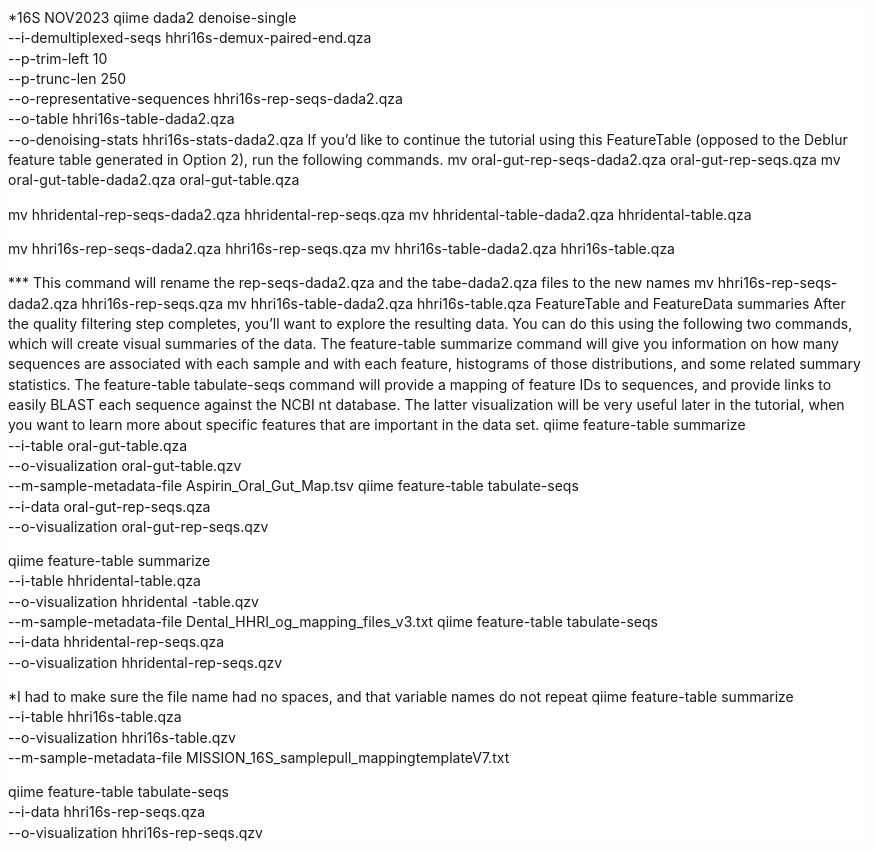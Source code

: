 *16S NOV2023
qiime dada2 denoise-single \
  --i-demultiplexed-seqs hhri16s-demux-paired-end.qza \
  --p-trim-left 10 \
  --p-trunc-len 250 \
  --o-representative-sequences hhri16s-rep-seqs-dada2.qza \
  --o-table hhri16s-table-dada2.qza \
  --o-denoising-stats hhri16s-stats-dada2.qza
If you’d like to continue the tutorial using this FeatureTable (opposed to the Deblur feature table generated in Option 2), run the following commands.
mv oral-gut-rep-seqs-dada2.qza oral-gut-rep-seqs.qza
mv oral-gut-table-dada2.qza oral-gut-table.qza

mv hhridental-rep-seqs-dada2.qza hhridental-rep-seqs.qza
mv hhridental-table-dada2.qza hhridental-table.qza

mv hhri16s-rep-seqs-dada2.qza hhri16s-rep-seqs.qza
mv hhri16s-table-dada2.qza hhri16s-table.qza

*** This command will rename the rep-seqs-dada2.qza and the tabe-dada2.qza files to the new names
mv hhri16s-rep-seqs-dada2.qza hhri16s-rep-seqs.qza
mv hhri16s-table-dada2.qza hhri16s-table.qza
FeatureTable and FeatureData summaries
After the quality filtering step completes, you’ll want to explore the resulting data. You can do this using the following two commands, which will create visual summaries of the data. The feature-table summarize command will give you information on how many sequences are associated with each sample and with each feature, histograms of those distributions, and some related summary statistics. The feature-table tabulate-seqs command will provide a mapping of feature IDs to sequences, and provide links to easily BLAST each sequence against the NCBI nt database. The latter visualization will be very useful later in the tutorial, when you want to learn more about specific features that are important in the data set.
qiime feature-table summarize \
  --i-table oral-gut-table.qza \
  --o-visualization oral-gut-table.qzv \
  --m-sample-metadata-file Aspirin_Oral_Gut_Map.tsv
qiime feature-table tabulate-seqs \
  --i-data oral-gut-rep-seqs.qza \
  --o-visualization oral-gut-rep-seqs.qzv

qiime feature-table summarize \
  --i-table hhridental-table.qza \
  --o-visualization hhridental	-table.qzv \
  --m-sample-metadata-file Dental_HHRI_og_mapping_files_v3.txt
qiime feature-table tabulate-seqs \
  --i-data hhridental-rep-seqs.qza \
  --o-visualization hhridental-rep-seqs.qzv

*I had to make sure the file name had no spaces, and that variable names do not repeat
qiime feature-table summarize \
  --i-table hhri16s-table.qza \
  --o-visualization hhri16s-table.qzv \
  --m-sample-metadata-file MISSION_16S_samplepull_mappingtemplateV7.txt

qiime feature-table tabulate-seqs \
  --i-data hhri16s-rep-seqs.qza \
  --o-visualization hhri16s-rep-seqs.qzv
